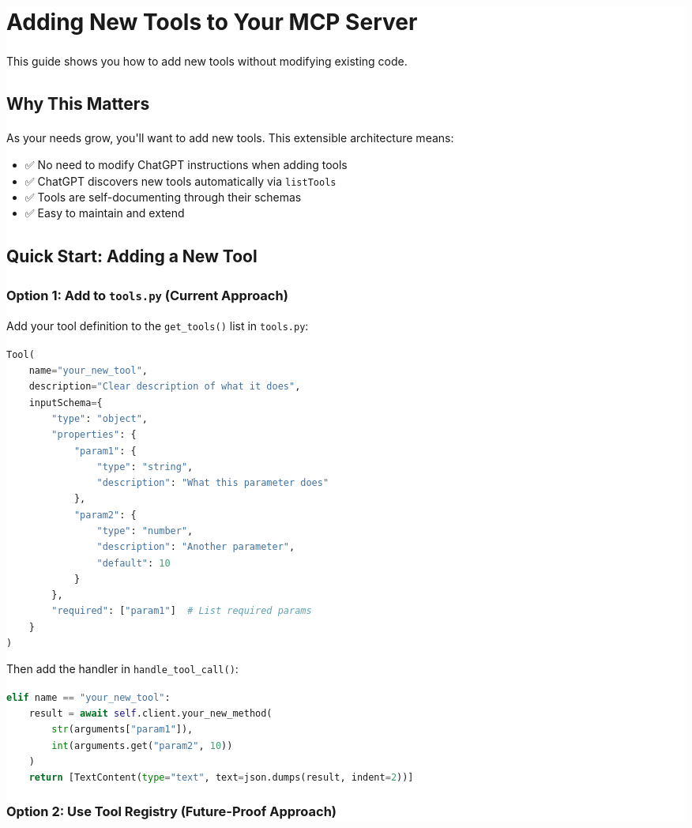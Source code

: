 # Adding New Tools to Your MCP Server

This guide shows you how to add new tools without modifying existing code.

## Why This Matters

As your needs grow, you'll want to add new tools. This extensible architecture means:
- ✅ No need to modify ChatGPT instructions when adding tools
- ✅ ChatGPT discovers new tools automatically via `listTools`
- ✅ Tools are self-documenting through their schemas
- ✅ Easy to maintain and extend

## Quick Start: Adding a New Tool

### Option 1: Add to `tools.py` (Current Approach)

Add your tool definition to the `get_tools()` list in `tools.py`:

```python
Tool(
    name="your_new_tool",
    description="Clear description of what it does",
    inputSchema={
        "type": "object",
        "properties": {
            "param1": {
                "type": "string",
                "description": "What this parameter does"
            },
            "param2": {
                "type": "number",
                "description": "Another parameter",
                "default": 10
            }
        },
        "required": ["param1"]  # List required params
    }
)
```

Then add the handler in `handle_tool_call()`:

```python
elif name == "your_new_tool":
    result = await self.client.your_new_method(
        str(arguments["param1"]),
        int(arguments.get("param2", 10))
    )
    return [TextContent(type="text", text=json.dumps(result, indent=2))]
```

### Option 2: Use Tool Registry (Future-Proof Approach)
